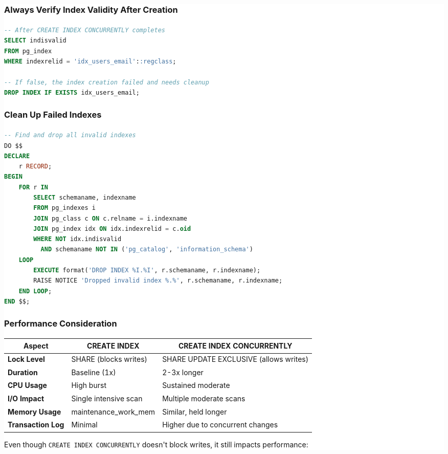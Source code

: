 </HintBlock>

### Always Verify Index Validity After Creation

```sql
-- After CREATE INDEX CONCURRENTLY completes
SELECT indisvalid
FROM pg_index
WHERE indexrelid = 'idx_users_email'::regclass;

-- If false, the index creation failed and needs cleanup
DROP INDEX IF EXISTS idx_users_email;
```

### Clean Up Failed Indexes

```sql
-- Find and drop all invalid indexes
DO $$
DECLARE
    r RECORD;
BEGIN
    FOR r IN
        SELECT schemaname, indexname
        FROM pg_indexes i
        JOIN pg_class c ON c.relname = i.indexname
        JOIN pg_index idx ON idx.indexrelid = c.oid
        WHERE NOT idx.indisvalid
          AND schemaname NOT IN ('pg_catalog', 'information_schema')
    LOOP
        EXECUTE format('DROP INDEX %I.%I', r.schemaname, r.indexname);
        RAISE NOTICE 'Dropped invalid index %.%', r.schemaname, r.indexname;
    END LOOP;
END $$;
```

### Performance Consideration

| Aspect              | CREATE INDEX          | CREATE INDEX CONCURRENTLY              |
| ------------------- | --------------------- | -------------------------------------- |
| **Lock Level**      | SHARE (blocks writes) | SHARE UPDATE EXCLUSIVE (allows writes) |
| **Duration**        | Baseline (1x)         | 2-3x longer                            |
| **CPU Usage**       | High burst            | Sustained moderate                     |
| **I/O Impact**      | Single intensive scan | Multiple moderate scans                |
| **Memory Usage**    | maintenance_work_mem  | Similar, held longer                   |
| **Transaction Log** | Minimal               | Higher due to concurrent changes       |

Even though `CREATE INDEX CONCURRENTLY` doesn't block writes, it still impacts performance:
